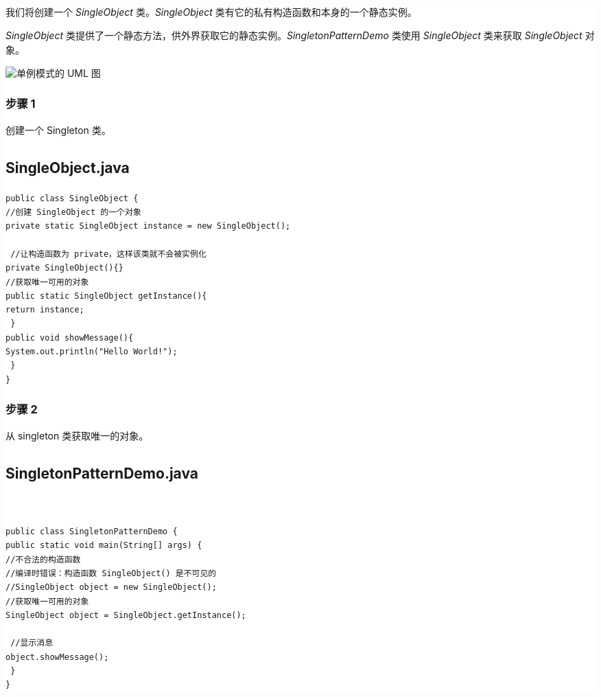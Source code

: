 
我们将创建一个 *SingleObject* 类。*SingleObject* 类有它的私有构造函数和本身的一个静态实例。 


*SingleObject* 类提供了一个静态方法，供外界获取它的静态实例。*SingletonPatternDemo* 类使用 *SingleObject* 类来获取 *SingleObject* 对象。


![单例模式的 UML 图](https://www.runoob.com/wp-content/uploads/2014/08/62576915-36E0-4B67-B078-704699CA980A.jpg)


### 步骤 1


创建一个 Singleton 类。



## SingleObject.java



```
public class SingleObject {
//创建 SingleObject 的一个对象
private static SingleObject instance = new SingleObject();

 //让构造函数为 private，这样该类就不会被实例化
private SingleObject(){}
//获取唯一可用的对象
public static SingleObject getInstance(){
return instance;
 }
public void showMessage(){
System.out.println("Hello World!");
 }
}
```



### 步骤 2


从 singleton 类获取唯一的对象。



## SingletonPatternDemo.java

```


public class SingletonPatternDemo {
public static void main(String[] args) {
//不合法的构造函数
//编译时错误：构造函数 SingleObject() 是不可见的
//SingleObject object = new SingleObject();
//获取唯一可用的对象
SingleObject object = SingleObject.getInstance();

 //显示消息
object.showMessage();
 }
}
```
